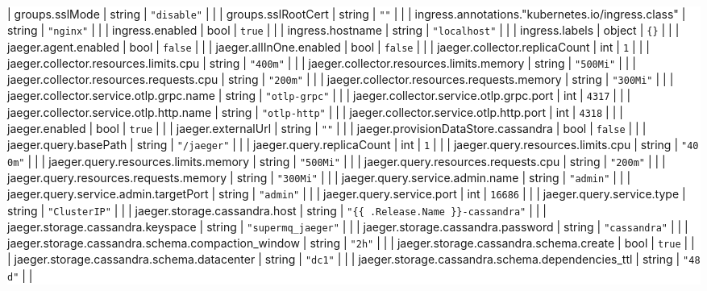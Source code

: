 | groups.sslMode                                                      | string | `"disable"`                                                |             |
| groups.sslRootCert                                                  | string | `""`                                                       |             |
| ingress.annotations."kubernetes.io/ingress.class"                   | string | `"nginx"`                                                  |             |
| ingress.enabled                                                     | bool   | `true`                                                     |             |
| ingress.hostname                                                    | string | `"localhost"`                                              |             |
| ingress.labels                                                      | object | `{}`                                                       |             |
| jaeger.agent.enabled                                                | bool   | `false`                                                    |             |
| jaeger.allInOne.enabled                                             | bool   | `false`                                                    |             |
| jaeger.collector.replicaCount                                       | int    | `1`                                                        |             |
| jaeger.collector.resources.limits.cpu                               | string | `"400m"`                                                   |             |
| jaeger.collector.resources.limits.memory                            | string | `"500Mi"`                                                  |             |
| jaeger.collector.resources.requests.cpu                             | string | `"200m"`                                                   |             |
| jaeger.collector.resources.requests.memory                          | string | `"300Mi"`                                                  |             |
| jaeger.collector.service.otlp.grpc.name                             | string | `"otlp-grpc"`                                              |             |
| jaeger.collector.service.otlp.grpc.port                             | int    | `4317`                                                     |             |
| jaeger.collector.service.otlp.http.name                             | string | `"otlp-http"`                                              |             |
| jaeger.collector.service.otlp.http.port                             | int    | `4318`                                                     |             |
| jaeger.enabled                                                      | bool   | `true`                                                     |             |
| jaeger.externalUrl                                                  | string | `""`                                                       |             |
| jaeger.provisionDataStore.cassandra                                 | bool   | `false`                                                    |             |
| jaeger.query.basePath                                               | string | `"/jaeger"`                                                |             |
| jaeger.query.replicaCount                                           | int    | `1`                                                        |             |
| jaeger.query.resources.limits.cpu                                   | string | `"400m"`                                                   |             |
| jaeger.query.resources.limits.memory                                | string | `"500Mi"`                                                  |             |
| jaeger.query.resources.requests.cpu                                 | string | `"200m"`                                                   |             |
| jaeger.query.resources.requests.memory                              | string | `"300Mi"`                                                  |             |
| jaeger.query.service.admin.name                                     | string | `"admin"`                                                  |             |
| jaeger.query.service.admin.targetPort                               | string | `"admin"`                                                  |             |
| jaeger.query.service.port                                           | int    | `16686`                                                    |             |
| jaeger.query.service.type                                           | string | `"ClusterIP"`                                              |             |
| jaeger.storage.cassandra.host                                       | string | `"{{ .Release.Name }}-cassandra"`                          |             |
| jaeger.storage.cassandra.keyspace                                   | string | `"supermq_jaeger"`                                         |             |
| jaeger.storage.cassandra.password                                   | string | `"cassandra"`                                              |             |
| jaeger.storage.cassandra.schema.compaction_window                   | string | `"2h"`                                                     |             |
| jaeger.storage.cassandra.schema.create                              | bool   | `true`                                                     |             |
| jaeger.storage.cassandra.schema.datacenter                          | string | `"dc1"`                                                    |             |
| jaeger.storage.cassandra.schema.dependencies_ttl                    | string | `"48d"`                                                    |             |